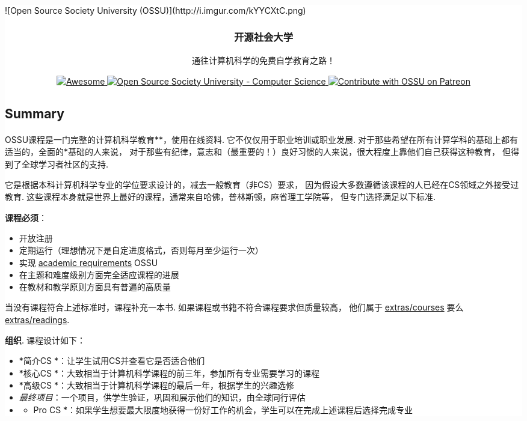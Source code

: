 <div class="github-widget" data-repo="ossu/computer-science"></div>
![Open Source Society University (OSSU)](http://i.imgur.com/kYYCXtC.png)

<h3 align="center">开源社会大学</h3>
<p align="center">
  通往计算机科学的免费自学教育之路！
</p>
<p align="center">
  <a href="https://github.com/sindresorhus/awesome">
    <img alt="Awesome" src="https://cdn.rawgit.com/sindresorhus/awesome/d7305f38d29fed78fa85652e3a63e154dd8e8829/media/badge.svg">
  </a>
  <a href="https://github.com/ossu/computer-science">
	<img alt="Open Source Society University - Computer Science" src="https://img.shields.io/badge/OSSU-computer--science-blue.svg">
  </a>
  <a href="https://www.patreon.com/ossu">
	<img alt="Contribute with OSSU on Patreon" src="https://img.shields.io/badge/Patreon-contribute-yellow.svg">
  </a>
</p>



## Summary

OSSU课程是一门完整的计算机科学教育**，使用在线资料.
它不仅仅用于职业培训或职业发展.
对于那些希望在所有计算学科的基础上都有适当的，全面的*基础的人来说，
对于那些有纪律，意志和（最重要的！）良好习惯的人来说，很大程度上靠他们自己获得这种教育，
但得到了全球学习者社区的支持.

它是根据本科计算机科学专业的学位要求设计的，减去一般教育（非CS）要求，
因为假设大多数遵循该课程的人已经在CS领域之外接受过教育.
这些课程本身就是世界上最好的课程，通常来自哈佛，普林斯顿，麻省理工学院等，
但专门选择满足以下标准.

**课程必须**：
- 开放注册
- 定期运行（理想情况下是自定进度格式，否则每月至少运行一次）
- 实现 [academic requirements](https://github.com/ossu/computer-science/blob/master/REQUIREMENTS.md) OSSU
- 在主题和难度级别方面完全适应课程的进展
- 在教材和教学原则方面具有普遍的高质量

当没有课程符合上述标准时，课程补充一本书.
如果课程或书籍不符合课程要求但质量较高，
他们属于 [extras/courses](https://github.com/ossu/computer-science/blob/master/extras/courses.md) 要么 [extras/readings](https://github.com/ossu/computer-science/blob/master/extras/readings.md).

 **组织**.  课程设计如下：
-  *简介CS *：让学生试用CS并查看它是否适合他们
-  *核心CS *：大致相当于计算机科学课程的前三年，参加所有专业需要学习的课程
-  *高级CS *：大致相当于计算机科学课程的最后一年，根据学生的兴趣选修
-  *最终项目*：一个项目，供学生验证，巩固和展示他们的知识，由全球同行评估
-  * Pro CS *：如果学生想要最大限度地获得一份好工作的机会，学生可以在完成上述课程后选择完成专业

